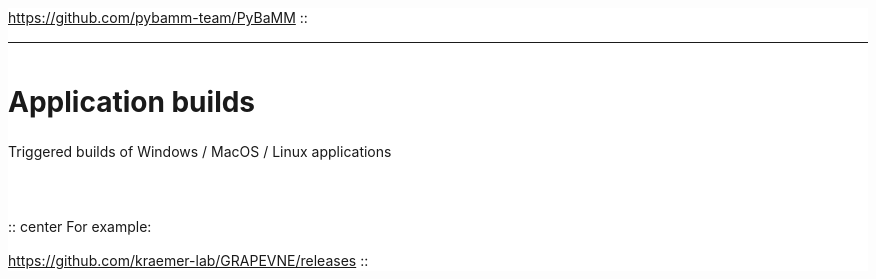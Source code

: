 https://github.com/pybamm-team/PyBaMM
::

---

# Application builds

Triggered builds of Windows / MacOS / Linux applications
<br /><br /><br />

<div class="h-4" />

:: center
For example:

https://github.com/kraemer-lab/GRAPEVNE/releases
::
